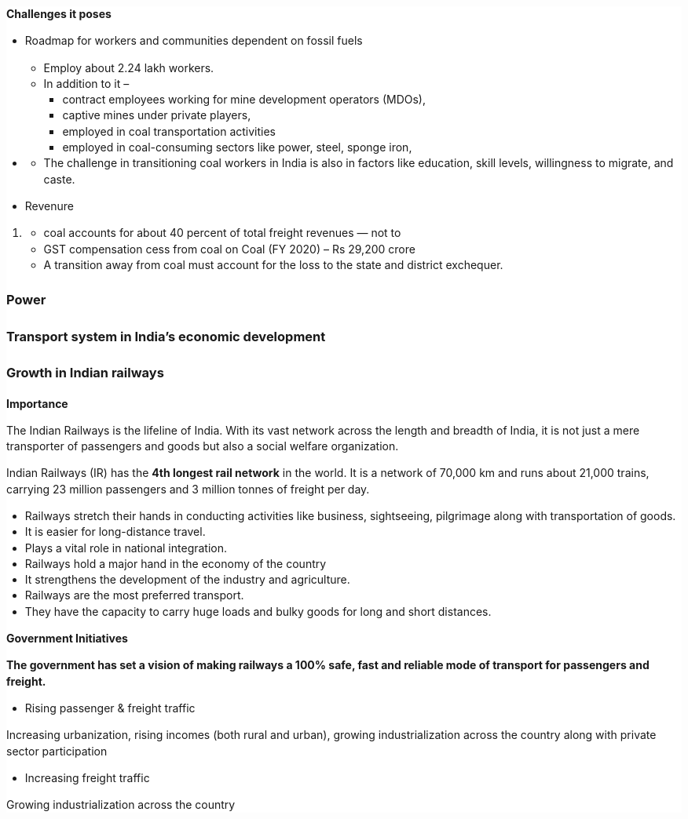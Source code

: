 **Challenges it poses**

- Roadmap for workers and communities dependent on fossil fuels

  - Employ about 2.24 lakh workers.
  - In addition to it –
    - contract employees working for mine development operators (MDOs),
    - captive mines under private players,
    - employed in coal transportation activities
    - employed in coal-consuming sectors like power, steel, sponge iron,

- - The challenge in transitioning coal workers in India is also in factors like education, skill levels, willingness to migrate, and caste.
- Revenure

1.  - coal accounts for about 40 percent of total freight revenues — not to
    - GST compensation cess from coal on Coal (FY 2020) – Rs 29,200 crore
    - A transition away from coal must account for the loss to the state and district exchequer.

### Power

### Transport system in India’s economic development

### Growth in Indian railways

**Importance**

The Indian Railways is the lifeline of India. With its vast network across the length and breadth of India, it is not just a mere transporter of passengers and goods but also a social welfare organization.

Indian Railways (IR) has the **4th longest rail network** in the world. It is a network of 70,000 km and runs about 21,000 trains, carrying 23 million passengers and 3 million tonnes of freight per day.

- Railways stretch their hands in conducting activities like business, sightseeing, pilgrimage along with transportation of goods.
- It is easier for long-distance travel.
- Plays a vital role in national integration.
- Railways hold a major hand in the economy of the country
- It strengthens the development of the industry and agriculture.
- Railways are the most preferred transport.
- They have the capacity to carry huge loads and bulky goods for long and short distances.

**Government Initiatives**

**The government has set a vision of making railways a 100% safe, fast and reliable mode of transport for passengers and freight.**

- Rising passenger & freight traffic

Increasing urbanization, rising incomes (both rural and urban), growing industrialization across the country along with private sector participation

- Increasing freight traffic

Growing industrialization across the country
